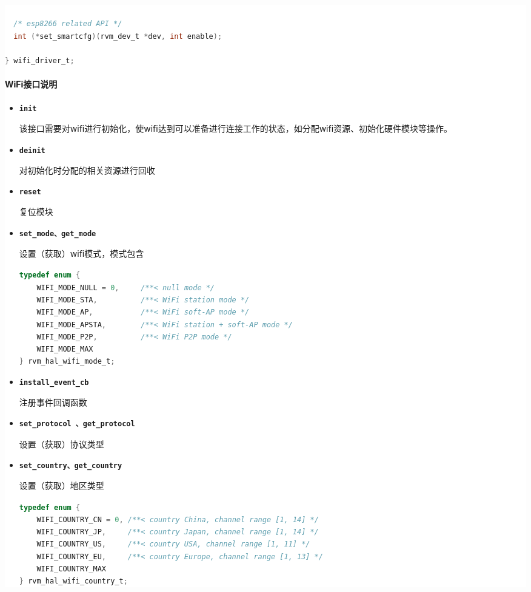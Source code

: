  ```c

    /* esp8266 related API */
    int (*set_smartcfg)(rvm_dev_t *dev, int enable);

} wifi_driver_t;
  ```
#### WiFi接口说明

- **`init`**

  该接口需要对wifi进行初始化，使wifi达到可以准备进行连接工作的状态，如分配wifi资源、初始化硬件模块等操作。

- **`deinit`**

  对初始化时分配的相关资源进行回收

- **`reset`**

  复位模块

- **`set_mode、get_mode`**

  设置（获取）wifi模式，模式包含

  ```c
  typedef enum {
      WIFI_MODE_NULL = 0,     /**< null mode */
      WIFI_MODE_STA,          /**< WiFi station mode */
      WIFI_MODE_AP,           /**< WiFi soft-AP mode */
      WIFI_MODE_APSTA,        /**< WiFi station + soft-AP mode */
      WIFI_MODE_P2P,          /**< WiFi P2P mode */
      WIFI_MODE_MAX
  } rvm_hal_wifi_mode_t;
  ```

- **`install_event_cb`**

  注册事件回调函数

- **`set_protocol 、get_protocol`**

  设置（获取）协议类型

- **`set_country、get_country`**

  设置（获取）地区类型

  ```c
  typedef enum {
      WIFI_COUNTRY_CN = 0, /**< country China, channel range [1, 14] */
      WIFI_COUNTRY_JP,     /**< country Japan, channel range [1, 14] */
      WIFI_COUNTRY_US,     /**< country USA, channel range [1, 11] */
      WIFI_COUNTRY_EU,     /**< country Europe, channel range [1, 13] */
      WIFI_COUNTRY_MAX
  } rvm_hal_wifi_country_t;
  ```

  
